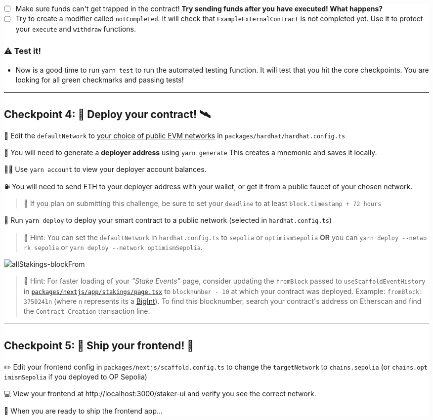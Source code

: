 - [ ] Make sure funds can't get trapped in the contract! **Try sending funds after you have executed! What happens?**
- [ ] Try to create a [modifier](https://solidity-by-example.org/function-modifier/) called `notCompleted`. It will check that `ExampleExternalContract` is not completed yet. Use it to protect your `execute` and `withdraw` functions.

### ⚠️ Test it!

- Now is a good time to run `yarn test` to run the automated testing function. It will test that you hit the core checkpoints. You are looking for all green checkmarks and passing tests!

---

## Checkpoint 4: 💾 Deploy your contract! 🛰

📡 Edit the `defaultNetwork` to [your choice of public EVM networks](https://ethereum.org/en/developers/docs/networks/) in `packages/hardhat/hardhat.config.ts`

🔐 You will need to generate a **deployer address** using `yarn generate` This creates a mnemonic and saves it locally.

👩‍🚀 Use `yarn account` to view your deployer account balances.

⛽️ You will need to send ETH to your deployer address with your wallet, or get it from a public faucet of your chosen network.

> 📝 If you plan on submitting this challenge, be sure to set your `deadline` to at least `block.timestamp + 72 hours`

🚀 Run `yarn deploy` to deploy your smart contract to a public network (selected in `hardhat.config.ts`)

> 💬 Hint: You can set the `defaultNetwork` in `hardhat.config.ts` to `sepolia` or `optimismSepolia` **OR** you can `yarn deploy --network sepolia` or `yarn deploy --network optimismSepolia`.

![allStakings-blockFrom](https://github.com/scaffold-eth/se-2-challenges/assets/55535804/04725dc8-4a8d-4089-ba82-90f9b94bfbda)

> 💬 Hint: For faster loading of your _"Stake Events"_ page, consider updating the `fromBlock` passed to `useScaffoldEventHistory` in [`packages/nextjs/app/stakings/page.tsx`](https://github.com/scaffold-eth/se-2-challenges/blob/challenge-1-decentralized-staking/packages/nextjs/app/stakings/page.tsx) to `blocknumber - 10` at which your contract was deployed. Example: `fromBlock: 3750241n` (where `n` represents its a [BigInt](https://developer.mozilla.org/en-US/docs/Web/JavaScript/Reference/Global_Objects/BigInt)). To find this blocknumber, search your contract's address on Etherscan and find the `Contract Creation` transaction line.

---

## Checkpoint 5: 🚢 Ship your frontend! 🚁

✏️ Edit your frontend config in `packages/nextjs/scaffold.config.ts` to change the `targetNetwork` to `chains.sepolia` (or `chains.optimismSepolia` if you deployed to OP Sepolia)

💻 View your frontend at http://localhost:3000/staker-ui and verify you see the correct network.

📡 When you are ready to ship the frontend app...
